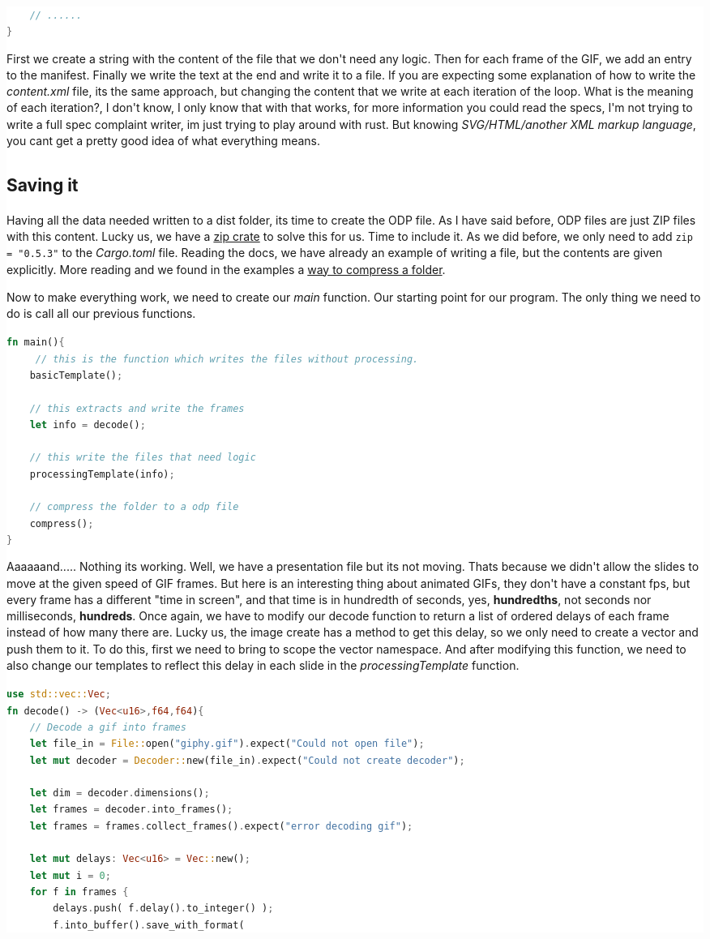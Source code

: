 ```rust
    // ......
}
```

First we create a string with the content of the file that we  don't need any logic. Then for each frame of the GIF, we add an entry to the manifest. Finally we write the text at the end and write it to a file. If you are expecting some explanation of how to write the *content.xml* file, its the same approach, but changing the content that we write at each iteration of the loop. What is the meaning of each iteration?, I don't know, I only know that with that works, for more information you could read the specs, I'm not trying to write a full spec complaint writer, im just trying to play around with rust. But knowing *SVG/HTML/another XML markup language*, you cant get a pretty good idea of what everything means.

## Saving it
Having all the data needed written to a dist folder, its time to create the ODP file. As I have said before, ODP files are just ZIP files with this content. Lucky us, we have a [zip crate](https://crates.io/crates/zip) to solve this for us. Time to include it. As we did before, we only need to add ```zip = "0.5.3"``` to the *Cargo.toml* file. Reading the docs, we have already an example of writing a file, but the contents are given explicitly. More reading and we found in the examples a [way to compress a folder](https://github.com/mvdnes/zip-rs/blob/master/examples/write_dir.rs).

Now to make everything work, we need to create our *main* function. Our starting point for our program. The only thing we need to do is call all our previous functions.
```rust
fn main(){
     // this is the function which writes the files without processing.
    basicTemplate();

    // this extracts and write the frames
    let info = decode();

    // this write the files that need logic
    processingTemplate(info);

    // compress the folder to a odp file
    compress();
}
```

Aaaaaand..... Nothing its working. Well, we have a presentation file but its not moving. Thats because we didn't allow the slides to move at the given speed of GIF frames. But here is an interesting thing about animated GIFs, they don't have a constant fps, but every frame has a different "time in screen", and that time is in hundredth of seconds, yes, **hundredths**, not seconds nor milliseconds, **hundreds**. Once again, we have to modify our decode function to return a list of ordered delays of each frame instead of how many there are. Lucky us, the image create has a method to get this delay, so we only need to create a vector and push them to it. To do this, first we need to bring to scope the vector namespace. And after modifying this function, we need to also change our templates to reflect this delay in each slide in the *processingTemplate* function.

```rust
use std::vec::Vec;
fn decode() -> (Vec<u16>,f64,f64){
    // Decode a gif into frames
    let file_in = File::open("giphy.gif").expect("Could not open file");
    let mut decoder = Decoder::new(file_in).expect("Could not create decoder");

    let dim = decoder.dimensions();
    let frames = decoder.into_frames();
    let frames = frames.collect_frames().expect("error decoding gif");

    let mut delays: Vec<u16> = Vec::new();
    let mut i = 0;
    for f in frames {
        delays.push( f.delay().to_integer() );
        f.into_buffer().save_with_format(
```